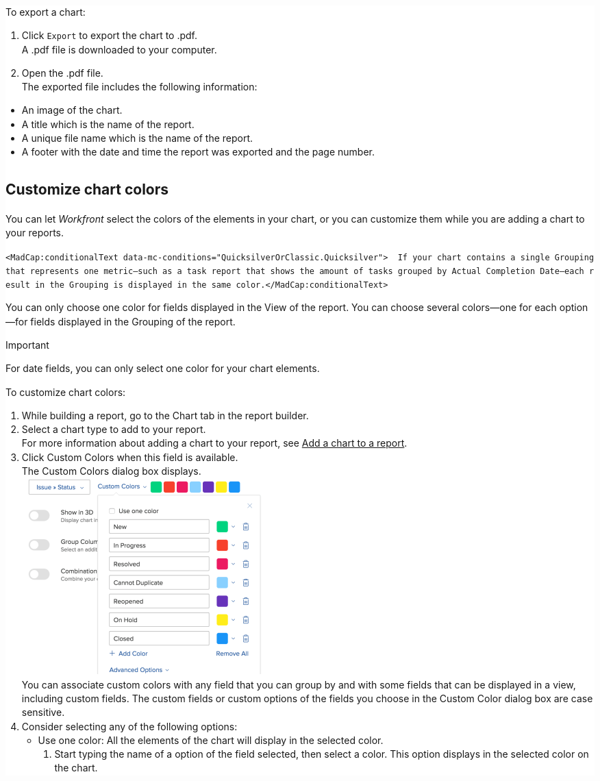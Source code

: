 To export a chart:

1. Click `Export` to export the chart to .pdf.  
   A .pdf file is downloaded to your computer.

1. Open the .pdf file.  
   The exported file includes the following information:

  * An image of the chart.
  * A title which is the name of the report.
  * A unique file name which is the name of the report.
  * A footer with the date and time the report was exported and the page number.

## Customize chart colors

You can let *Workfront* select the colors of the elements in your chart, or you can customize them while you are adding a chart to your reports.



`<MadCap:conditionalText data-mc-conditions="QuicksilverOrClassic.Quicksilver">  If your chart contains a single Grouping that represents one metric—such as a task report that shows the amount of tasks grouped by Actual Completion Date—each result in the Grouping is displayed in the same color.</MadCap:conditionalText>`

You can only choose one color for fields displayed in the View of the report. You can choose several colors—one for each option—for fields displayed in the Grouping of the report.

>[!IMPORTANT]
>
>For date fields, you can only select one color for your chart elements.

To customize chart colors:

<ol> 
 <li value="1">While building a report, go to the <span class="bold">Chart</span> tab in the report builder.</li> 
 <li value="2">Select a chart type to add to your report.<br>For more information about adding a chart to your report, see <a href="#adding-a-chart-to-a-report" class="MCXref xref">Add a chart to a report</a>.</li> 
 <li value="3">Click <span class="bold">Custom Colors</span> when this field is available.<br>The Custom Colors dialog box displays.<br><img src="assets/custom-colors-in-charts-350x286.png" style="width: 350;height: 286;"><br><note type="note">
    You can associate custom colors with any field that you can group by and with some fields that can be displayed in a view, including custom fields. The custom fields or custom options of the fields you choose in the Custom Color dialog box are case sensitive.
   <br>
  </note></li> 
 <li value="4">Consider selecting any of the following options: 
  <ul>
   <li><span class="bold">Use one color</span>: All the elements of the chart will display in the selected color. 
    <ol>
     <li value="1">Start typing the name of a option of the field selected, then select a color. This option displays in the selected color on the chart.</li>
